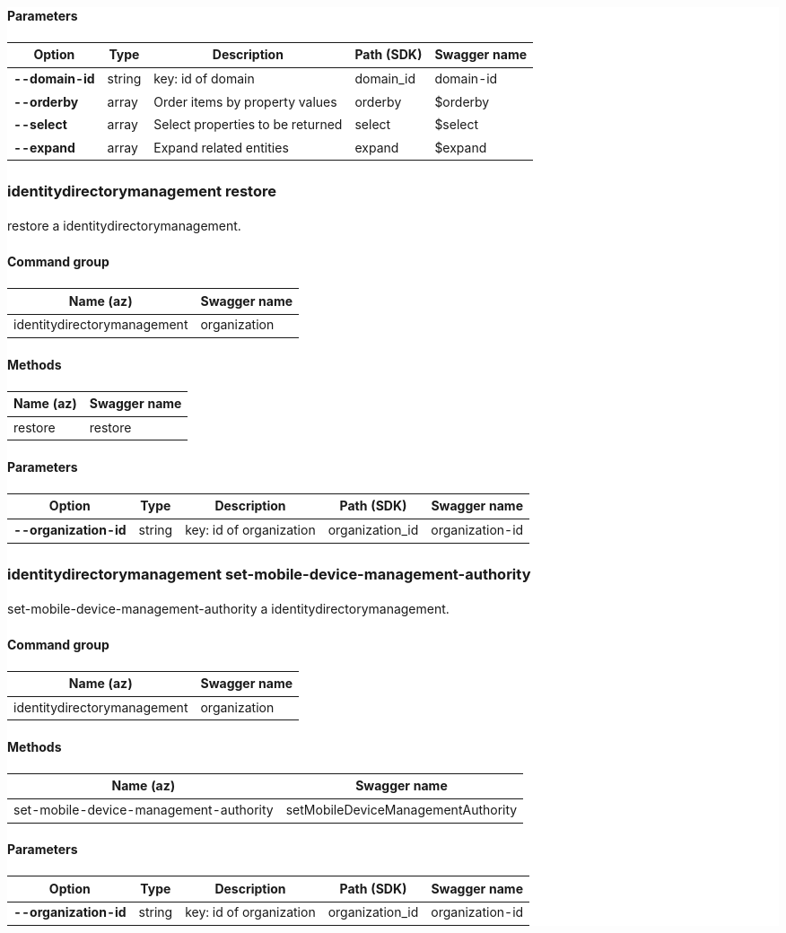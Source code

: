 #### Parameters
|Option|Type|Description|Path (SDK)|Swagger name|
|------|----|-----------|----------|------------|
|**--domain-id**|string|key: id of domain|domain_id|domain-id|
|**--orderby**|array|Order items by property values|orderby|$orderby|
|**--select**|array|Select properties to be returned|select|$select|
|**--expand**|array|Expand related entities|expand|$expand|

### identitydirectorymanagement restore

restore a identitydirectorymanagement.

#### Command group
|Name (az)|Swagger name|
|---------|------------|
|identitydirectorymanagement|organization|

#### Methods
|Name (az)|Swagger name|
|---------|------------|
|restore|restore|

#### Parameters
|Option|Type|Description|Path (SDK)|Swagger name|
|------|----|-----------|----------|------------|
|**--organization-id**|string|key: id of organization|organization_id|organization-id|

### identitydirectorymanagement set-mobile-device-management-authority

set-mobile-device-management-authority a identitydirectorymanagement.

#### Command group
|Name (az)|Swagger name|
|---------|------------|
|identitydirectorymanagement|organization|

#### Methods
|Name (az)|Swagger name|
|---------|------------|
|set-mobile-device-management-authority|setMobileDeviceManagementAuthority|

#### Parameters
|Option|Type|Description|Path (SDK)|Swagger name|
|------|----|-----------|----------|------------|
|**--organization-id**|string|key: id of organization|organization_id|organization-id|
